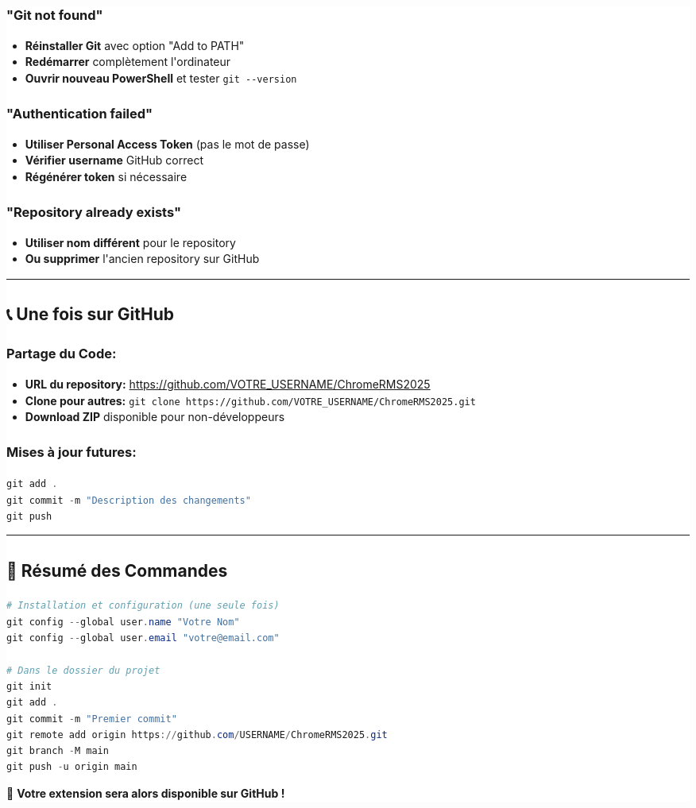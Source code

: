 ### "Git not found"
- **Réinstaller Git** avec option "Add to PATH"
- **Redémarrer** complètement l'ordinateur
- **Ouvrir nouveau PowerShell** et tester `git --version`

### "Authentication failed"
- **Utiliser Personal Access Token** (pas le mot de passe)
- **Vérifier username** GitHub correct
- **Régénérer token** si nécessaire

### "Repository already exists"
- **Utiliser nom différent** pour le repository
- **Ou supprimer** l'ancien repository sur GitHub

---

## 📞 Une fois sur GitHub

### Partage du Code:
- **URL du repository:** https://github.com/VOTRE_USERNAME/ChromeRMS2025
- **Clone pour autres:** `git clone https://github.com/VOTRE_USERNAME/ChromeRMS2025.git`
- **Download ZIP** disponible pour non-développeurs

### Mises à jour futures:
```powershell
git add .
git commit -m "Description des changements"
git push
```

---

## 🎯 Résumé des Commandes

```powershell
# Installation et configuration (une seule fois)
git config --global user.name "Votre Nom"
git config --global user.email "votre@email.com"

# Dans le dossier du projet
git init
git add .
git commit -m "Premier commit"
git remote add origin https://github.com/USERNAME/ChromeRMS2025.git
git branch -M main
git push -u origin main
```

🎉 **Votre extension sera alors disponible sur GitHub !**

